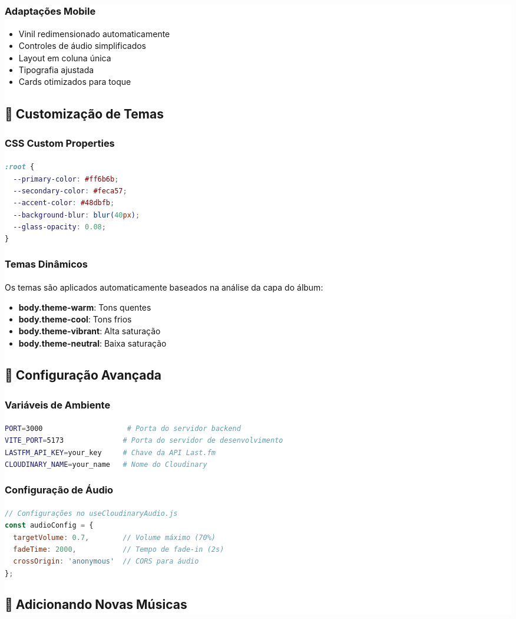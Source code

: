 ### Adaptações Mobile
- Vinil redimensionado automaticamente
- Controles de áudio simplificados
- Layout em coluna única
- Tipografia ajustada
- Cards otimizados para toque

## 🎨 Customização de Temas

### CSS Custom Properties
```css
:root {
  --primary-color: #ff6b6b;
  --secondary-color: #feca57;
  --accent-color: #48dbfb;
  --background-blur: blur(40px);
  --glass-opacity: 0.08;
}
```

### Temas Dinâmicos
Os temas são aplicados automaticamente baseados na análise da capa do álbum:
- **body.theme-warm**: Tons quentes
- **body.theme-cool**: Tons frios
- **body.theme-vibrant**: Alta saturação
- **body.theme-neutral**: Baixa saturação

## 🔧 Configuração Avançada

### Variáveis de Ambiente
```bash
PORT=3000                    # Porta do servidor backend
VITE_PORT=5173              # Porta do servidor de desenvolvimento
LASTFM_API_KEY=your_key     # Chave da API Last.fm
CLOUDINARY_NAME=your_name   # Nome do Cloudinary
```

### Configuração de Áudio
```javascript
// Configurações no useCloudinaryAudio.js
const audioConfig = {
  targetVolume: 0.7,        // Volume máximo (70%)
  fadeTime: 2000,           // Tempo de fade-in (2s)
  crossOrigin: 'anonymous'  // CORS para áudio
};
```

## 🎵 Adicionando Novas Músicas
